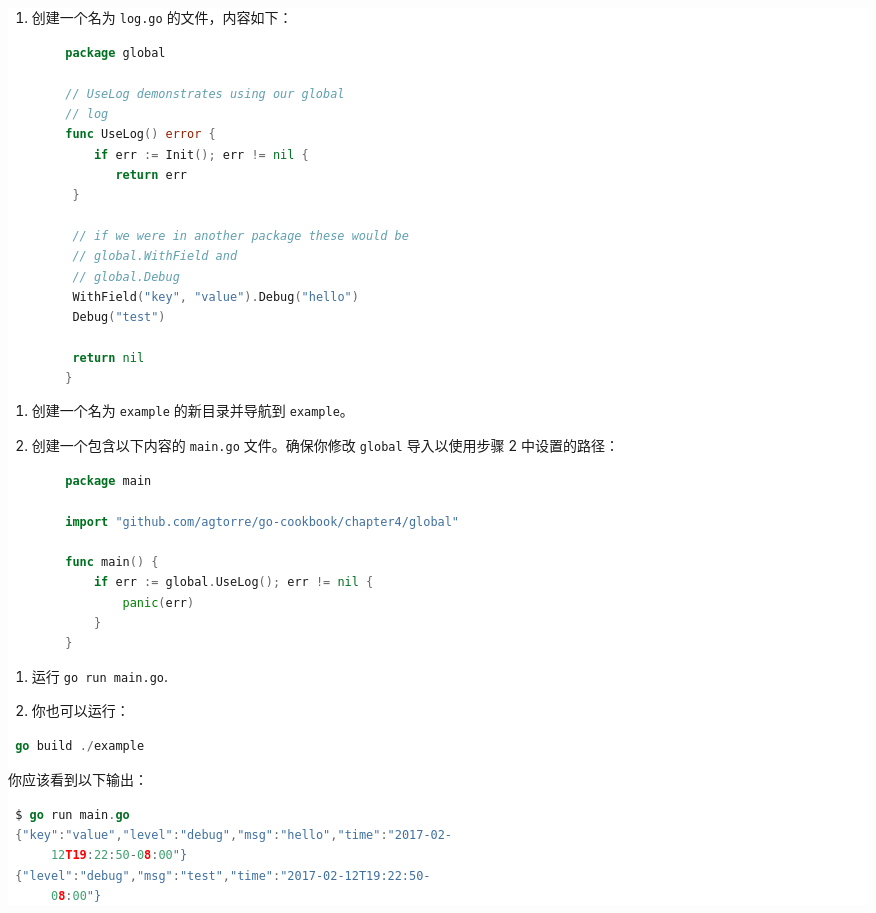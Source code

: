 1.  创建一个名为 `log.go` 的文件，内容如下：

```go
        package global

        // UseLog demonstrates using our global
        // log
        func UseLog() error {
            if err := Init(); err != nil {
               return err
         }

         // if we were in another package these would be
         // global.WithField and
         // global.Debug
         WithField("key", "value").Debug("hello")
         Debug("test")

         return nil
        }

```

1.  创建一个名为 `example` 的新目录并导航到 `example`。

1.  创建一个包含以下内容的 `main.go` 文件。确保你修改 `global` 导入以使用步骤 2 中设置的路径：

```go
        package main

        import "github.com/agtorre/go-cookbook/chapter4/global"

        func main() {
            if err := global.UseLog(); err != nil {
                panic(err)
            }
        }

```

1.  运行 `go run main.go`.

1.  你也可以运行：

```go
 go build ./example

```

你应该看到以下输出：

```go
 $ go run main.go
 {"key":"value","level":"debug","msg":"hello","time":"2017-02-
      12T19:22:50-08:00"}
 {"level":"debug","msg":"test","time":"2017-02-12T19:22:50-
      08:00"}

```
